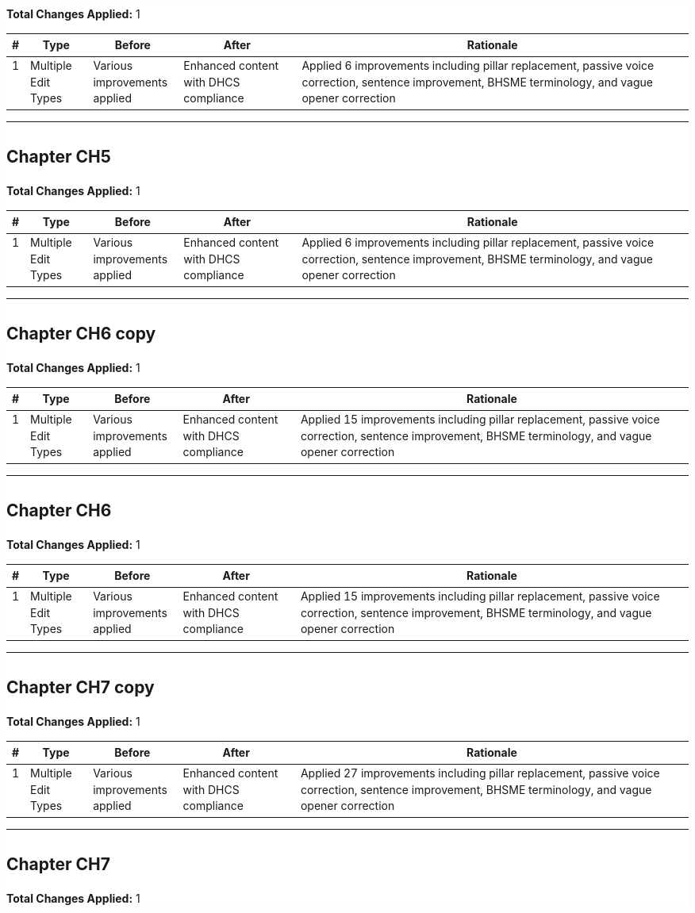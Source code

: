 **Total Changes Applied:** 1

| # | Type | Before | After | Rationale |
|---|------|--------|-------|-----------|
| 1 | Multiple Edit Types | Various improvements applied | Enhanced content with DHCS compliance | Applied 6 improvements including pillar replacement, passive voice correction, sentence improvement, BHSME terminology, and vague opener correction |

---

## Chapter CH5

**Total Changes Applied:** 1

| # | Type | Before | After | Rationale |
|---|------|--------|-------|-----------|
| 1 | Multiple Edit Types | Various improvements applied | Enhanced content with DHCS compliance | Applied 6 improvements including pillar replacement, passive voice correction, sentence improvement, BHSME terminology, and vague opener correction |

---

## Chapter CH6 copy

**Total Changes Applied:** 1

| # | Type | Before | After | Rationale |
|---|------|--------|-------|-----------|
| 1 | Multiple Edit Types | Various improvements applied | Enhanced content with DHCS compliance | Applied 15 improvements including pillar replacement, passive voice correction, sentence improvement, BHSME terminology, and vague opener correction |

---

## Chapter CH6

**Total Changes Applied:** 1

| # | Type | Before | After | Rationale |
|---|------|--------|-------|-----------|
| 1 | Multiple Edit Types | Various improvements applied | Enhanced content with DHCS compliance | Applied 15 improvements including pillar replacement, passive voice correction, sentence improvement, BHSME terminology, and vague opener correction |

---

## Chapter CH7 copy

**Total Changes Applied:** 1

| # | Type | Before | After | Rationale |
|---|------|--------|-------|-----------|
| 1 | Multiple Edit Types | Various improvements applied | Enhanced content with DHCS compliance | Applied 27 improvements including pillar replacement, passive voice correction, sentence improvement, BHSME terminology, and vague opener correction |

---

## Chapter CH7

**Total Changes Applied:** 1
